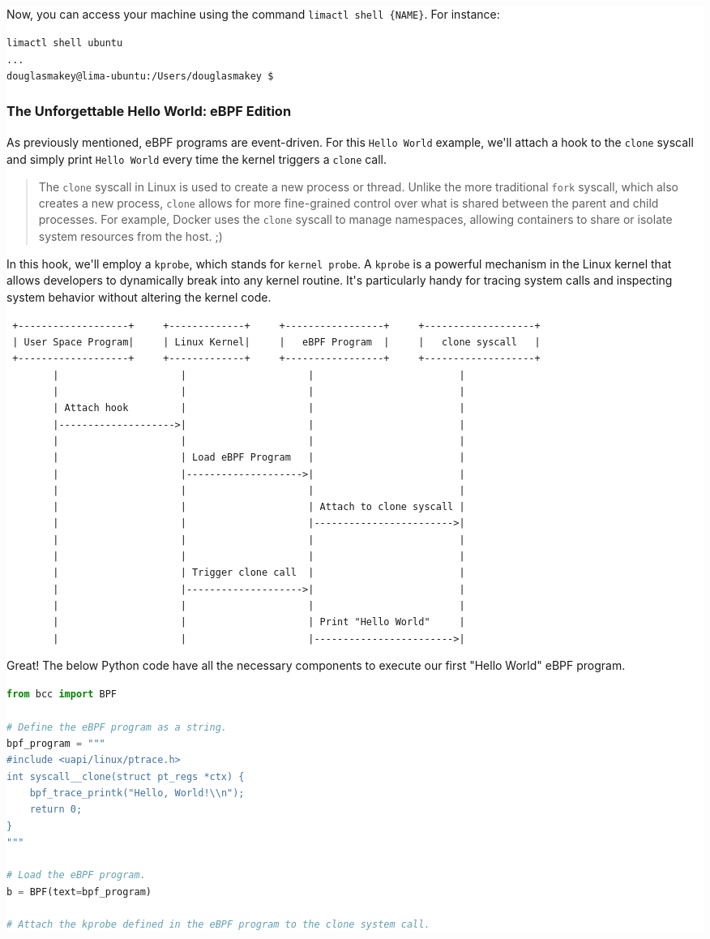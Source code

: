 Now, you can access your machine using the command `limactl shell {NAME}`. For instance:

```bash
limactl shell ubuntu
...
douglasmakey@lima-ubuntu:/Users/douglasmakey $
```
### The Unforgettable Hello World: eBPF Edition

As previously mentioned, eBPF programs are event-driven. For this `Hello World` example, we'll attach a hook to the `clone` syscall and simply print `Hello World` every time the kernel triggers a `clone` call.

> The `clone` syscall in Linux is used to create a new process or thread. Unlike the more traditional `fork` syscall, which also creates a new process, `clone` allows for more fine-grained control over what is shared between the parent and child processes. For example, Docker uses the `clone` syscall to manage namespaces, allowing containers to share or isolate system resources from the host. ;)

In this hook, we'll employ a `kprobe`, which stands for `kernel probe`. A `kprobe` is a powerful mechanism in the Linux kernel that allows developers to dynamically break into any kernel routine. It's particularly handy for tracing system calls and inspecting system behavior without altering the kernel code.

```plaintext
 +-------------------+     +-------------+     +-----------------+     +-------------------+
 | User Space Program|     | Linux Kernel|     |   eBPF Program  |     |   clone syscall   |
 +-------------------+     +-------------+     +-----------------+     +-------------------+
        |                     |                     |                         |
        |                     |                     |                         |
        | Attach hook         |                     |                         |
        |-------------------->|                     |                         |
        |                     |                     |                         |
        |                     | Load eBPF Program   |                         |
        |                     |-------------------->|                         |
        |                     |                     |                         |
        |                     |                     | Attach to clone syscall |
        |                     |                     |------------------------>|
        |                     |                     |                         |
        |                     |                     |                         |
        |                     | Trigger clone call  |                         |
        |                     |-------------------->|                         |
        |                     |                     |                         |
        |                     |                     | Print "Hello World"     |
        |                     |                     |------------------------>|

```


Great! The below Python code have all the necessary components to execute our first "Hello World" eBPF program.

```python
from bcc import BPF

# Define the eBPF program as a string.
bpf_program = """
#include <uapi/linux/ptrace.h>
int syscall__clone(struct pt_regs *ctx) {
    bpf_trace_printk("Hello, World!\\n");
    return 0;
}
"""

# Load the eBPF program.
b = BPF(text=bpf_program)

# Attach the kprobe defined in the eBPF program to the clone system call.
```